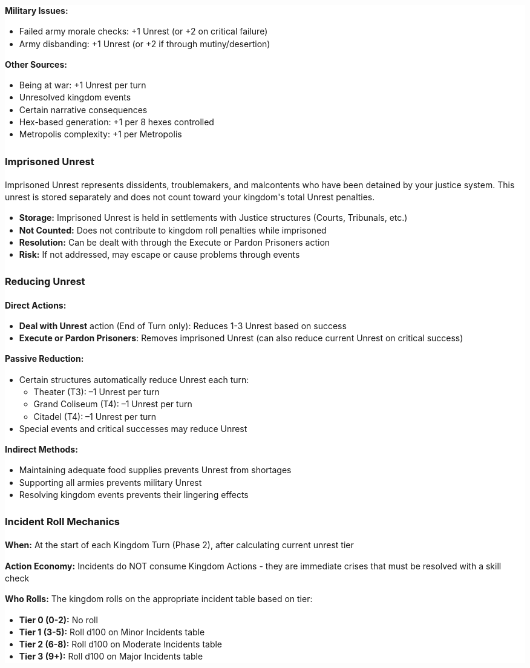 **Military Issues:**
- Failed army morale checks: +1 Unrest (or +2 on critical failure)
- Army disbanding: +1 Unrest (or +2 if through mutiny/desertion)

**Other Sources:**
- Being at war: +1 Unrest per turn
- Unresolved kingdom events
- Certain narrative consequences
- Hex-based generation: +1 per 8 hexes controlled
- Metropolis complexity: +1 per Metropolis

### **Imprisoned Unrest**

Imprisoned Unrest represents dissidents, troublemakers, and malcontents who have been detained by your justice system. This unrest is stored separately and does not count toward your kingdom's total Unrest penalties.

- **Storage:** Imprisoned Unrest is held in settlements with Justice structures (Courts, Tribunals, etc.)
- **Not Counted:** Does not contribute to kingdom roll penalties while imprisoned
- **Resolution:** Can be dealt with through the Execute or Pardon Prisoners action
- **Risk:** If not addressed, may escape or cause problems through events

### **Reducing Unrest**

**Direct Actions:**
- **Deal with Unrest** action (End of Turn only): Reduces 1-3 Unrest based on success
- **Execute or Pardon Prisoners**: Removes imprisoned Unrest (can also reduce current Unrest on critical success)

**Passive Reduction:**
- Certain structures automatically reduce Unrest each turn:
  - Theater (T3): –1 Unrest per turn
  - Grand Coliseum (T4): –1 Unrest per turn
  - Citadel (T4): –1 Unrest per turn
- Special events and critical successes may reduce Unrest

**Indirect Methods:**
- Maintaining adequate food supplies prevents Unrest from shortages
- Supporting all armies prevents military Unrest
- Resolving kingdom events prevents their lingering effects

### **Incident Roll Mechanics**

**When:** At the start of each Kingdom Turn (Phase 2), after calculating current unrest tier

**Action Economy:** Incidents do NOT consume Kingdom Actions - they are immediate crises that must be resolved with a skill check

**Who Rolls:** The kingdom rolls on the appropriate incident table based on tier:
- **Tier 0 (0-2):** No roll
- **Tier 1 (3-5):** Roll d100 on Minor Incidents table
- **Tier 2 (6-8):** Roll d100 on Moderate Incidents table
- **Tier 3 (9+):** Roll d100 on Major Incidents table
